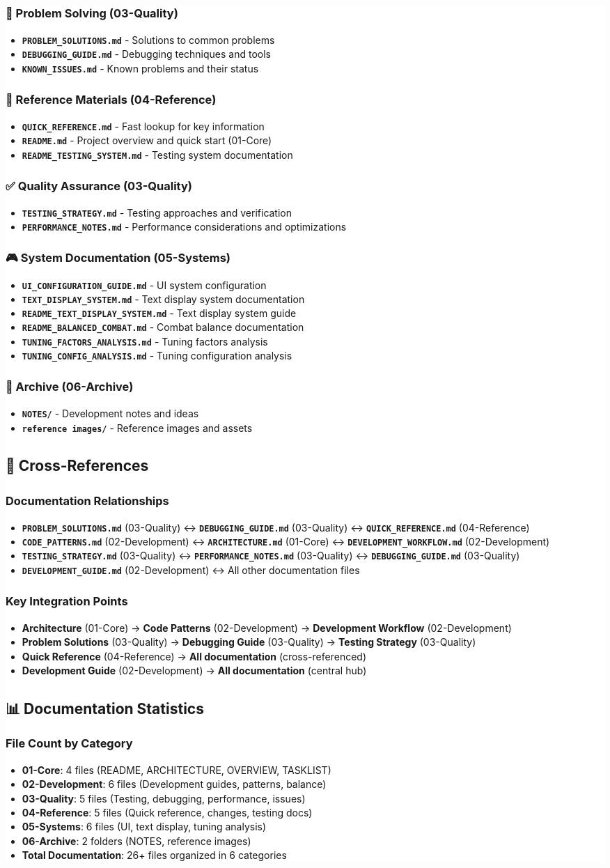 ### 🐛 Problem Solving (03-Quality)
- **`PROBLEM_SOLUTIONS.md`** - Solutions to common problems
- **`DEBUGGING_GUIDE.md`** - Debugging techniques and tools
- **`KNOWN_ISSUES.md`** - Known problems and their status

### 📖 Reference Materials (04-Reference)
- **`QUICK_REFERENCE.md`** - Fast lookup for key information
- **`README.md`** - Project overview and quick start (01-Core)
- **`README_TESTING_SYSTEM.md`** - Testing system documentation

### ✅ Quality Assurance (03-Quality)
- **`TESTING_STRATEGY.md`** - Testing approaches and verification
- **`PERFORMANCE_NOTES.md`** - Performance considerations and optimizations

### 🎮 System Documentation (05-Systems)
- **`UI_CONFIGURATION_GUIDE.md`** - UI system configuration
- **`TEXT_DISPLAY_SYSTEM.md`** - Text display system documentation
- **`README_TEXT_DISPLAY_SYSTEM.md`** - Text display system guide
- **`README_BALANCED_COMBAT.md`** - Combat balance documentation
- **`TUNING_FACTORS_ANALYSIS.md`** - Tuning factors analysis
- **`TUNING_CONFIG_ANALYSIS.md`** - Tuning configuration analysis

### 📁 Archive (06-Archive)
- **`NOTES/`** - Development notes and ideas
- **`reference images/`** - Reference images and assets

## 🔗 Cross-References

### Documentation Relationships
- **`PROBLEM_SOLUTIONS.md`** (03-Quality) ↔ **`DEBUGGING_GUIDE.md`** (03-Quality) ↔ **`QUICK_REFERENCE.md`** (04-Reference)
- **`CODE_PATTERNS.md`** (02-Development) ↔ **`ARCHITECTURE.md`** (01-Core) ↔ **`DEVELOPMENT_WORKFLOW.md`** (02-Development)
- **`TESTING_STRATEGY.md`** (03-Quality) ↔ **`PERFORMANCE_NOTES.md`** (03-Quality) ↔ **`DEBUGGING_GUIDE.md`** (03-Quality)
- **`DEVELOPMENT_GUIDE.md`** (02-Development) ↔ All other documentation files

### Key Integration Points
- **Architecture** (01-Core) → **Code Patterns** (02-Development) → **Development Workflow** (02-Development)
- **Problem Solutions** (03-Quality) → **Debugging Guide** (03-Quality) → **Testing Strategy** (03-Quality)
- **Quick Reference** (04-Reference) → **All documentation** (cross-referenced)
- **Development Guide** (02-Development) → **All documentation** (central hub)

## 📊 Documentation Statistics

### File Count by Category
- **01-Core**: 4 files (README, ARCHITECTURE, OVERVIEW, TASKLIST)
- **02-Development**: 6 files (Development guides, patterns, balance)
- **03-Quality**: 5 files (Testing, debugging, performance, issues)
- **04-Reference**: 5 files (Quick reference, changes, testing docs)
- **05-Systems**: 6 files (UI, text display, tuning analysis)
- **06-Archive**: 2 folders (NOTES, reference images)
- **Total Documentation**: 26+ files organized in 6 categories
